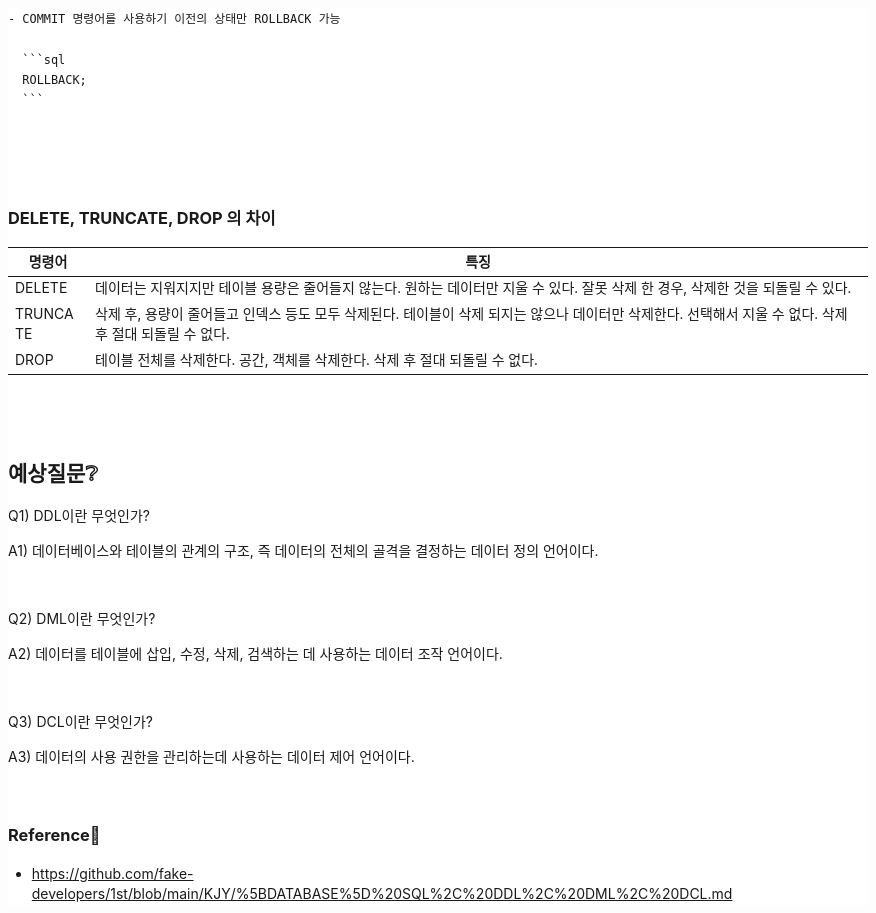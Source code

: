     - COMMIT 명령어를 사용하기 이전의 상태만 ROLLBACK 가능

      ```sql
      ROLLBACK;
      ```

<br/>

<br/>

<br/>

### DELETE, TRUNCATE, DROP 의 차이

| 명령어   | 특징                                                         |
| -------- | ------------------------------------------------------------ |
| DELETE   | 데이터는 지워지지만 테이블 용량은 줄어들지 않는다. 원하는 데이터만 지울 수 있다. 잘못 삭제 한 경우, 삭제한 것을 되돌릴 수 있다. |
| TRUNCATE | 삭제 후, 용량이 줄어들고 인덱스 등도 모두 삭제된다. 테이블이 삭제 되지는 않으나 데이터만 삭제한다. 선택해서 지울 수 없다. 삭제 후 절대 되돌릴 수 없다. |
| DROP     | 테이블 전체를 삭제한다. 공간, 객체를 삭제한다. 삭제 후 절대 되돌릴 수 없다. |

<br/>

<br/>

## 예상질문❔

Q1) DDL이란 무엇인가?

A1) 데이터베이스와 테이블의 관계의 구조, 즉 데이터의 전체의 골격을 결정하는 데이터 정의 언어이다.

<br/>

Q2) DML이란 무엇인가?

A2) 데이터를 테이블에 삽입, 수정, 삭제, 검색하는 데 사용하는 데이터 조작 언어이다.

<br/>

Q3) DCL이란 무엇인가?

A3) 데이터의 사용 권한을 관리하는데 사용하는 데이터 제어 언어이다.

<br/>

### Reference📖

- https://github.com/fake-developers/1st/blob/main/KJY/%5BDATABASE%5D%20SQL%2C%20DDL%2C%20DML%2C%20DCL.md
